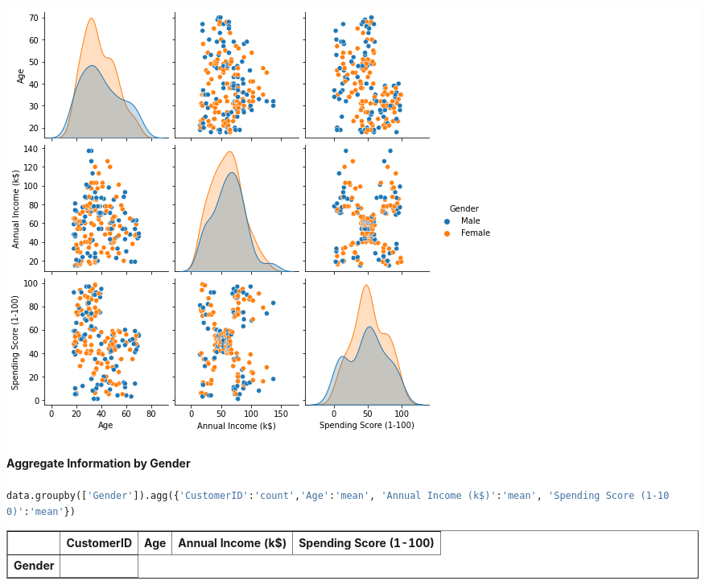 ![png](output_21_0.png)
    


#### Aggregate Information by Gender


```python
data.groupby(['Gender']).agg({'CustomerID':'count','Age':'mean', 'Annual Income (k$)':'mean', 'Spending Score (1-100)':'mean'})
```




<div>
<style scoped>
    .dataframe tbody tr th:only-of-type {
        vertical-align: middle;
    }

    .dataframe tbody tr th {
        vertical-align: top;
    }

    .dataframe thead th {
        text-align: right;
    }
</style>
<table border="1" class="dataframe">
  <thead>
    <tr style="text-align: right;">
      <th></th>
      <th>CustomerID</th>
      <th>Age</th>
      <th>Annual Income (k$)</th>
      <th>Spending Score (1-100)</th>
    </tr>
    <tr>
      <th>Gender</th>
      <th></th>